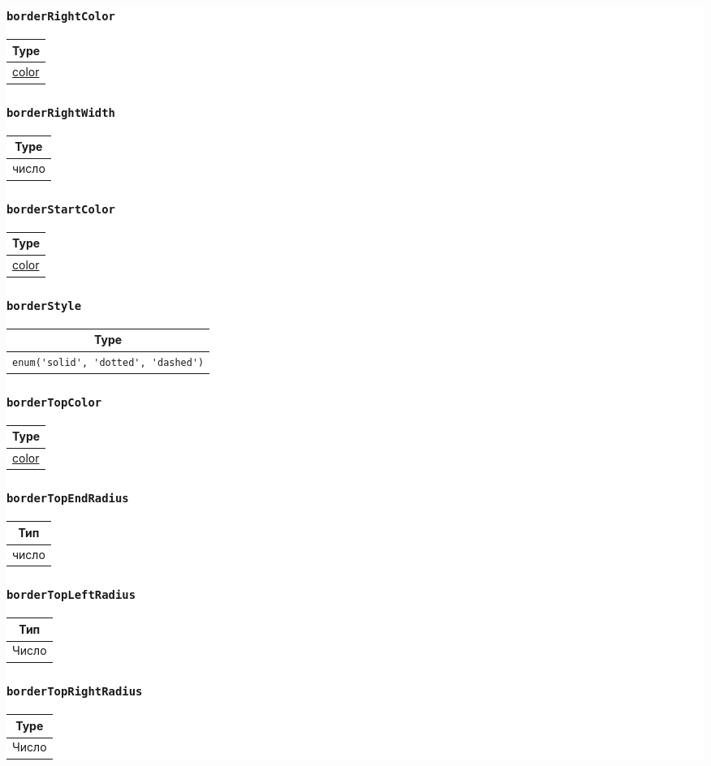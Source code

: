 ### `borderRightColor`

| Type                         |
| ---------------------------- |
| [color](../guides/colors.md) |

### `borderRightWidth`

| Type  |
| ----- |
| число |

### `borderStartColor`

| Type                         |
| ---------------------------- |
| [color](../guides/colors.md) |

### `borderStyle`

| Type                                |
| ----------------------------------- |
| `enum('solid', 'dotted', 'dashed')` |

### `borderTopColor`

| Type                         |
| ---------------------------- |
| [color](../guides/colors.md) |

### `borderTopEndRadius`

| Тип   |
| ----- |
| число |

### `borderTopLeftRadius`

| Тип   |
| ----- |
| Число |

### `borderTopRightRadius`

| Type  |
| ----- |
| Число |

